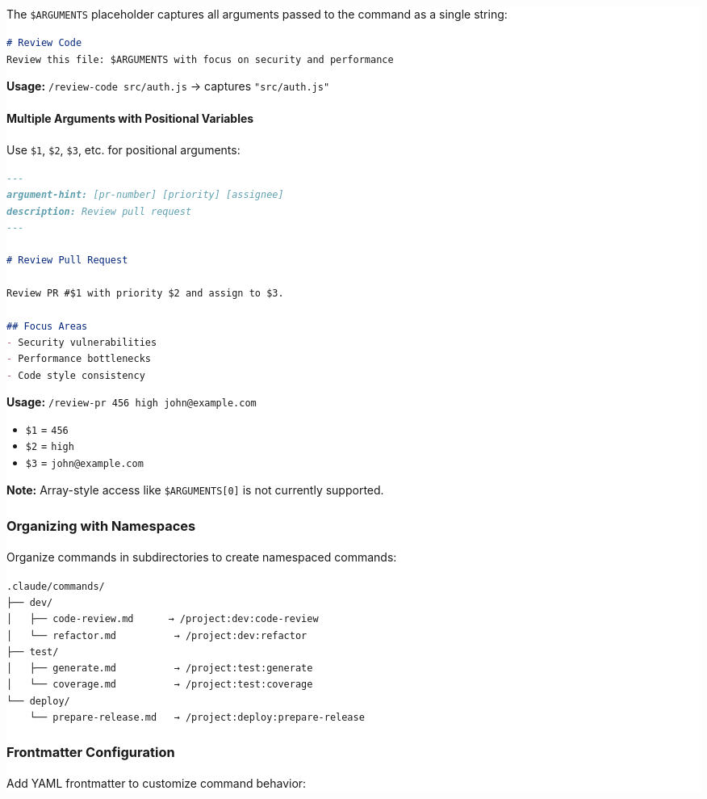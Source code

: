 The `$ARGUMENTS` placeholder captures all arguments passed to the command as a single string:

```markdown
# Review Code
Review this file: $ARGUMENTS with focus on security and performance
```

**Usage:** `/review-code src/auth.js` → captures `"src/auth.js"`

#### Multiple Arguments with Positional Variables

Use `$1`, `$2`, `$3`, etc. for positional arguments:

```markdown
---
argument-hint: [pr-number] [priority] [assignee]
description: Review pull request
---

# Review Pull Request

Review PR #$1 with priority $2 and assign to $3.

## Focus Areas
- Security vulnerabilities
- Performance bottlenecks
- Code style consistency
```

**Usage:** `/review-pr 456 high john@example.com`
- `$1` = `456`
- `$2` = `high`
- `$3` = `john@example.com`

**Note:** Array-style access like `$ARGUMENTS[0]` is not currently supported.

### Organizing with Namespaces

Organize commands in subdirectories to create namespaced commands:

```
.claude/commands/
├── dev/
│   ├── code-review.md      → /project:dev:code-review
│   └── refactor.md          → /project:dev:refactor
├── test/
│   ├── generate.md          → /project:test:generate
│   └── coverage.md          → /project:test:coverage
└── deploy/
    └── prepare-release.md   → /project:deploy:prepare-release
```

### Frontmatter Configuration

Add YAML frontmatter to customize command behavior:
